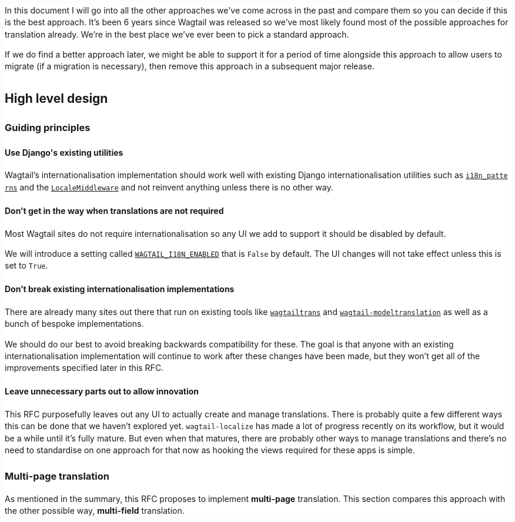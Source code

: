 In this document I will go into all the other approaches we've come across in the past and compare them so you can decide if this is the best approach. It’s been 6 years since Wagtail was released so we’ve most likely found most of the possible approaches for translation already. We’re in the best place we’ve ever been to pick a standard approach.

If we do find a better approach later, we might be able to support it for a period of time alongside this approach to allow users to migrate (if a migration is necessary), then remove this approach in a subsequent major release.

## High level design

### Guiding principles

#### Use Django's existing utilities

Wagtail’s internationalisation implementation should work well with existing Django internationalisation utilities such as [`i18n_patterns`](https://docs.djangoproject.com/en/3.0/topics/i18n/translation/#django.conf.urls.i18n.i18n_patterns) and the [`LocaleMiddleware`](https://docs.djangoproject.com/en/3.0/ref/middleware/#django.middleware.locale.LocaleMiddleware) and not reinvent anything unless there is no other way.

#### Don’t get in the way when translations are not required

Most Wagtail sites do not require internationalisation so any UI we add to support it should be disabled by default.

We will introduce a setting called [`WAGTAIL_I18N_ENABLED`](#settings) that is `False` by default. The UI changes will not take effect unless this is set to `True`.

#### Don’t break existing internationalisation implementations

There are already many sites out there that run on existing tools like [`wagtailtrans`](https://github.com/wagtail/wagtailtrans) and [`wagtail-modeltranslation`](https://github.com/infoportugal/wagtail-modeltranslation) as well as a bunch of bespoke implementations.

We should do our best to avoid breaking backwards compatibility for these. The goal is that anyone with an existing internationalisation implementation will continue to work after these changes have been made, but they won’t get all of the improvements specified later in this RFC.

#### Leave unnecessary parts out to allow innovation

This RFC purposefully leaves out any UI to actually create and manage translations. There is probably quite a few different ways this can be done that we haven’t explored yet. `wagtail-localize` has made a lot of progress recently on its workflow, but it would be a while until it’s fully mature. But even when that matures, there are probably other ways to manage translations and there’s no need to standardise on one approach for that now as hooking the views required for these apps is simple.

### Multi-page translation

As mentioned in the summary, this RFC proposes to implement **multi-page** translation. This section compares this approach with the other possible way, **multi-field** translation.
